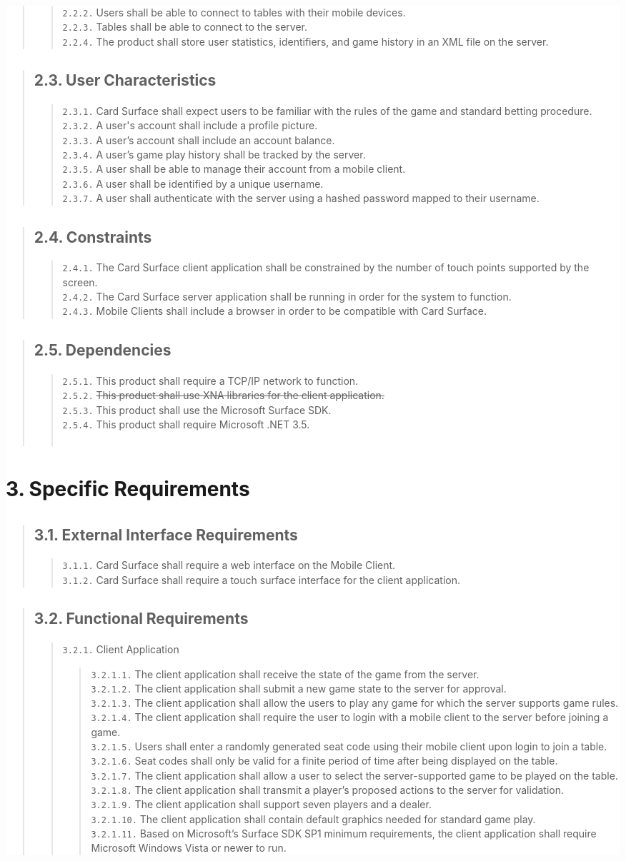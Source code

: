 > > `2.2.2.` Users shall be able to connect to tables with their mobile devices.<br />
> > `2.2.3.` Tables shall be able to connect to the server.<br />
> > `2.2.4.` The product shall store user statistics, identifiers, and game history in an XML file on the server.<br />


> ## 2.3. User Characteristics ##
> > `2.3.1.` Card Surface shall expect users to be familiar with the rules of the game and standard betting procedure.<br />
> > `2.3.2.` A user's account shall include a profile picture.<br />
> > `2.3.3.` A user’s account shall include an account balance.<br />
> > `2.3.4.` A user’s game play history shall be tracked by the server.<br />
> > `2.3.5.` A user shall be able to manage their account from a mobile client.<br />
> > `2.3.6.` A user shall be identified by a unique username.<br />
> > `2.3.7.` A user shall authenticate with the server using a hashed password mapped to their username.<br />

> ## 2.4. Constraints ##
> > `2.4.1.` The Card Surface client application shall be constrained by the number of touch points supported by the screen.<br />
> > `2.4.2.` The Card Surface server application shall be running in order for the system to function.<br />
> > `2.4.3.` Mobile Clients shall include a browser in order to be compatible with Card Surface.<br />

> ## 2.5. Dependencies ##
> > `2.5.1.` This product shall require a TCP/IP network to function.<br />
> > `2.5.2.` ~~This product shall use XNA libraries for the client application.~~<br />
> > `2.5.3.` This product shall use the Microsoft Surface SDK.<br />
> > `2.5.4.` This product shall require Microsoft .NET 3.5.<br />
 
# 3. Specific Requirements #

> ## 3.1. External Interface Requirements ##
> > `3.1.1.` Card Surface shall require a web interface on the Mobile Client.<br />
> > `3.1.2.` Card Surface shall require a touch surface interface for the client application.<br />

> ## 3.2. Functional Requirements ##
> > `3.2.1.` Client Application<br />
> > > `3.2.1.1.` The client application shall receive the state of the game from the server.<br />
> > > `3.2.1.2.` The client application shall submit a new game state to the server for approval.<br />
> > > `3.2.1.3.` The client application shall allow the users to play any game for which the server supports game rules.<br />
> > > `3.2.1.4.` The client application shall require the user to login with a mobile client to the server before joining a game.<br />
> > > `3.2.1.5.` Users shall enter a randomly generated seat code using their mobile client upon login to join a table.<br />
> > > `3.2.1.6.` Seat codes shall only be valid for a finite period of time after being displayed on the table.<br />
> > > `3.2.1.7.` The client application shall allow a user to select the server-supported game to be played on the table.<br />
> > > `3.2.1.8.` The client application shall transmit a player’s proposed actions to the server for validation.<br />
> > > `3.2.1.9.` The client application shall support seven players and a dealer.<br />
> > > `3.2.1.10.` The client application shall contain default graphics needed for standard game play.<br />
> > > `3.2.1.11.` Based on Microsoft’s Surface SDK SP1 minimum requirements, the client application shall require Microsoft Windows Vista or newer to run.<br />
